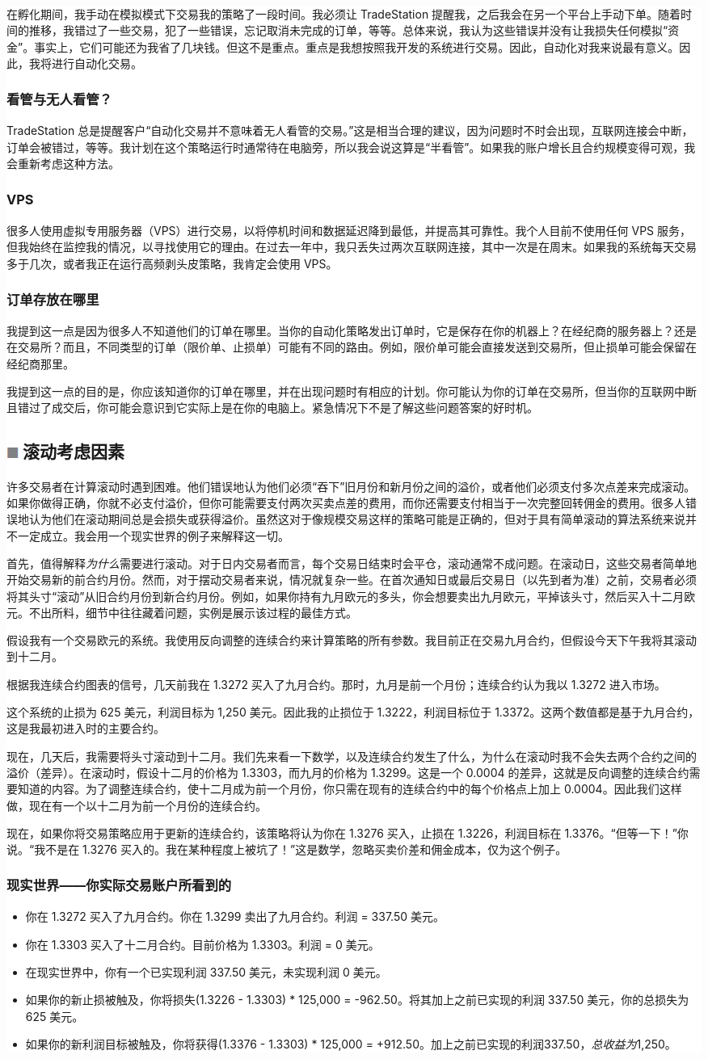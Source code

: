 在孵化期间，我手动在模拟模式下交易我的策略了一段时间。我必须让 TradeStation 提醒我，之后我会在另一个平台上手动下单。随着时间的推移，我错过了一些交易，犯了一些错误，忘记取消未完成的订单，等等。总体来说，我认为这些错误并没有让我损失任何模拟“资金”。事实上，它们可能还为我省了几块钱。但这不是重点。重点是我想按照我开发的系统进行交易。因此，自动化对我来说最有意义。因此，我将进行自动化交易。

### 看管与无人看管？

TradeStation 总是提醒客户“自动化交易并不意味着无人看管的交易。”这是相当合理的建议，因为问题时不时会出现，互联网连接会中断，订单会被错过，等等。我计划在这个策略运行时通常待在电脑旁，所以我会说这算是“半看管”。如果我的账户增长且合约规模变得可观，我会重新考虑这种方法。

### VPS

很多人使用虚拟专用服务器（VPS）进行交易，以将停机时间和数据延迟降到最低，并提高其可靠性。我个人目前不使用任何 VPS 服务，但我始终在监控我的情况，以寻找使用它的理由。在过去一年中，我只丢失过两次互联网连接，其中一次是在周末。如果我的系统每天交易多于几次，或者我正在运行高频剥头皮策略，我肯定会使用 VPS。

### 订单存放在哪里

我提到这一点是因为很多人不知道他们的订单在哪里。当你的自动化策略发出订单时，它是保存在你的机器上？在经纪商的服务器上？还是在交易所？而且，不同类型的订单（限价单、止损单）可能有不同的路由。例如，限价单可能会直接发送到交易所，但止损单可能会保留在经纪商那里。

我提到这一点的目的是，你应该知道你的订单在哪里，并在出现问题时有相应的计划。你可能认为你的订单在交易所，但当你的互联网中断且错过了成交后，你可能会意识到它实际上是在你的电脑上。紧急情况下不是了解这些问题答案的好时机。

## ![images](img/gbox.jpg) 滚动考虑因素

许多交易者在计算滚动时遇到困难。他们错误地认为他们必须“吞下”旧月份和新月份之间的溢价，或者他们必须支付多次点差来完成滚动。如果你做得正确，你就不必支付溢价，但你可能需要支付两次买卖点差的费用，而你还需要支付相当于一次完整回转佣金的费用。很多人错误地认为他们在滚动期间总是会损失或获得溢价。虽然这对于像规模交易这样的策略可能是正确的，但对于具有简单滚动的算法系统来说并不一定成立。我会用一个现实世界的例子来解释这一切。

首先，值得解释*为什么*需要进行滚动。对于日内交易者而言，每个交易日结束时会平仓，滚动通常不成问题。在滚动日，这些交易者简单地开始交易新的前合约月份。然而，对于摆动交易者来说，情况就复杂一些。在首次通知日或最后交易日（以先到者为准）之前，交易者必须将其头寸“滚动”从旧合约月份到新合约月份。例如，如果你持有九月欧元的多头，你会想要卖出九月欧元，平掉该头寸，然后买入十二月欧元。不出所料，细节中往往藏着问题，实例是展示该过程的最佳方式。

假设我有一个交易欧元的系统。我使用反向调整的连续合约来计算策略的所有参数。我目前正在交易九月合约，但假设今天下午我将其滚动到十二月。

根据我连续合约图表的信号，几天前我在 1.3272 买入了九月合约。那时，九月是前一个月份；连续合约认为我以 1.3272 进入市场。

这个系统的止损为 625 美元，利润目标为 1,250 美元。因此我的止损位于 1.3222，利润目标位于 1.3372。这两个数值都是基于九月合约，这是我最初进入时的主要合约。

现在，几天后，我需要将头寸滚动到十二月。我们先来看一下数学，以及连续合约发生了什么，为什么在滚动时我不会失去两个合约之间的溢价（差异）。在滚动时，假设十二月的价格为 1.3303，而九月的价格为 1.3299。这是一个 0.0004 的差异，这就是反向调整的连续合约需要知道的内容。为了调整连续合约，使十二月成为前一个月份，你只需在现有的连续合约中的每个价格点上加上 0.0004。因此我们这样做，现在有一个以十二月为前一个月份的连续合约。

现在，如果你将交易策略应用于更新的连续合约，该策略将认为你在 1.3276 买入，止损在 1.3226，利润目标在 1.3376。“但等一下！”你说。“我不是在 1.3276 买入的。我在某种程度上被坑了！”这是数学，忽略买卖价差和佣金成本，仅为这个例子。

### 现实世界——你实际交易账户所看到的

+   你在 1.3272 买入了九月合约。你在 1.3299 卖出了九月合约。利润 = 337.50 美元。

+   你在 1.3303 买入了十二月合约。目前价格为 1.3303。利润 = 0 美元。

+   在现实世界中，你有一个已实现利润 337.50 美元，未实现利润 0 美元。

+   如果你的新止损被触及，你将损失(1.3226 - 1.3303) * 125,000 = -962.50。将其加上之前已实现的利润 337.50 美元，你的总损失为 625 美元。

+   如果你的新利润目标被触及，你将获得(1.3376 - 1.3303) * 125,000 = +912.50。加上之前已实现的利润$337.50，总收益为$1,250。
